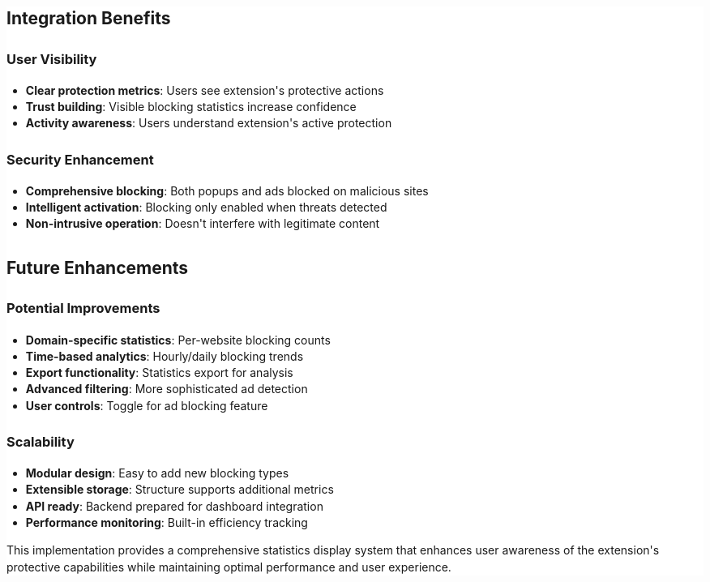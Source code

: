 ## Integration Benefits

### User Visibility
- **Clear protection metrics**: Users see extension's protective actions
- **Trust building**: Visible blocking statistics increase confidence
- **Activity awareness**: Users understand extension's active protection

### Security Enhancement
- **Comprehensive blocking**: Both popups and ads blocked on malicious sites
- **Intelligent activation**: Blocking only enabled when threats detected
- **Non-intrusive operation**: Doesn't interfere with legitimate content

## Future Enhancements

### Potential Improvements
- **Domain-specific statistics**: Per-website blocking counts
- **Time-based analytics**: Hourly/daily blocking trends
- **Export functionality**: Statistics export for analysis
- **Advanced filtering**: More sophisticated ad detection
- **User controls**: Toggle for ad blocking feature

### Scalability
- **Modular design**: Easy to add new blocking types
- **Extensible storage**: Structure supports additional metrics
- **API ready**: Backend prepared for dashboard integration
- **Performance monitoring**: Built-in efficiency tracking

This implementation provides a comprehensive statistics display system that enhances user awareness of the extension's protective capabilities while maintaining optimal performance and user experience.
